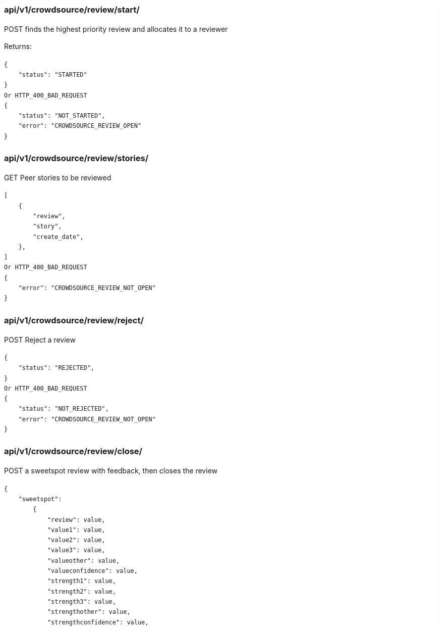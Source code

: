 ### api/v1/crowdsource/review/start/

POST finds the highest priority review and allocates it to a reviewer

Returns:
```
{
    "status": "STARTED"
}
Or HTTP_400_BAD_REQUEST
{
    "status": "NOT_STARTED",
    "error": "CROWDSOURCE_REVIEW_OPEN"
}
```

### api/v1/crowdsource/review/stories/

GET Peer stories to be reviewed

```
[
    {
        "review",
        "story",
        "create_date",
    },
]
Or HTTP_400_BAD_REQUEST
{
    "error": "CROWDSOURCE_REVIEW_NOT_OPEN"
}
```
### api/v1/crowdsource/review/reject/

POST Reject a review

```
{
    "status": "REJECTED",
}
Or HTTP_400_BAD_REQUEST
{
    "status": "NOT_REJECTED",
    "error": "CROWDSOURCE_REVIEW_NOT_OPEN"
}
```

### api/v1/crowdsource/review/close/

POST a sweetspot review with feedback, then closes the review

```
{
    "sweetspot":
        {
            "review": value,
            "value1": value,
            "value2": value,
            "value3": value,
            "valueother": value,
            "valueconfidence": value,
            "strength1": value,
            "strength2": value,
            "strength3": value,
            "strengthother": value,
            "strengthconfidence": value,
```